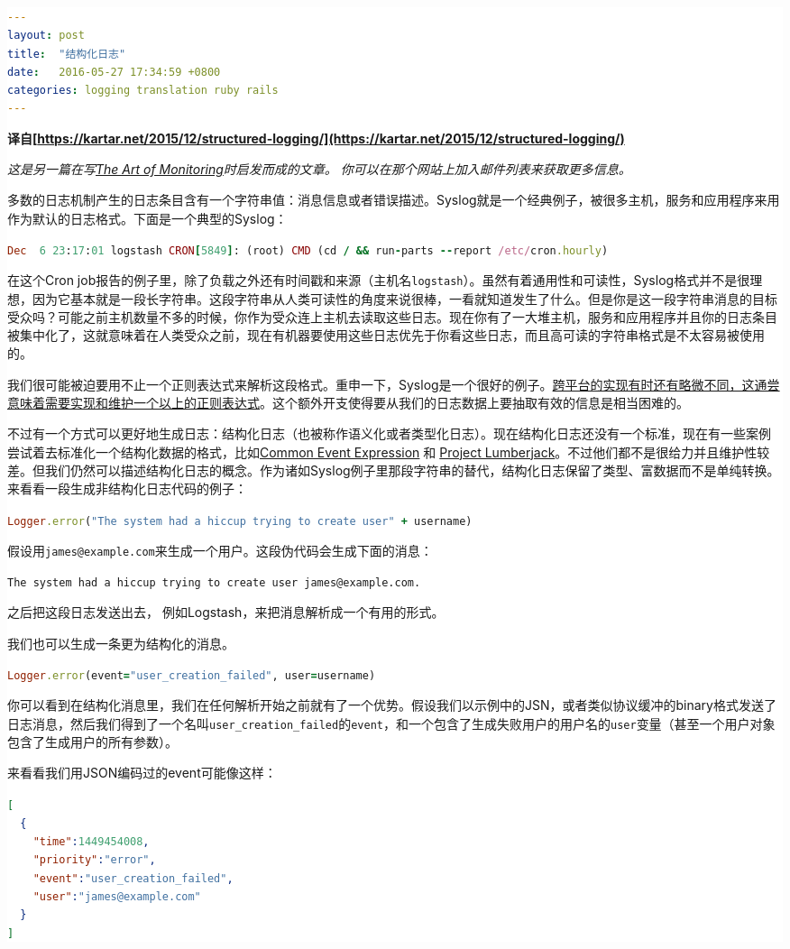 ```yaml
---
layout: post
title:  "结构化日志"
date:   2016-05-27 17:34:59 +0800
categories: logging translation ruby rails
---
```


**译自[https://kartar.net/2015/12/structured-logging/](https://kartar.net/2015/12/structured-logging/)**
  
*这是另一篇在写[The Art of Monitoring](http://artofmonitoring.com/)时启发而成的文章。 你可以在那个网站上加入邮件列表来获取更多信息。*

多数的日志机制产生的日志条目含有一个字符串值：消息信息或者错误描述。Syslog就是一个经典例子，被很多主机，服务和应用程序来用作为默认的日志格式。下面是一个典型的Syslog：

```ruby
Dec  6 23:17:01 logstash CRON[5849]: (root) CMD (cd / && run-parts --report /etc/cron.hourly)
```

在这个Cron job报告的例子里，除了负载之外还有时间戳和来源（主机名`logstash`）。虽然有着通用性和可读性，Syslog格式并不是很理想，因为它基本就是一段长字符串。这段字符串从人类可读性的角度来说很棒，一看就知道发生了什么。但是你是这一段字符串消息的目标受众吗？可能之前主机数量不多的时候，你作为受众连上主机去读取这些日志。现在你有了一大堆主机，服务和应用程序并且你的日志条目被集中化了，这就意味着在人类受众之前，现在有机器要使用这些日志优先于你看这些日志，而且高可读的字符串格式是不太容易被使用的。

我们很可能被迫要用不止一个正则表达式来解析这段格式。重申一下，Syslog是一个很好的例子。[跨平台的实现有时还有略微不同，这通尝意味着需要实现和维护一个以上的正则表达式](http://kartar.net/2014/09/when-logstash-and-syslog-go-wrong/)。这个额外开支使得要从我们的日志数据上要抽取有效的信息是相当困难的。

不过有一个方式可以更好地生成日志：结构化日志（也被称作语义化或者类型化日志）。现在结构化日志还没有一个标准，现在有一些案例尝试着去标准化一个结构化数据的格式，比如[Common Event Expression](https://cee.mitre.org/) 和 [Project Lumberjack](https://fedorahosted.org/lumberjack/)。不过他们都不是很给力并且维护性较差。但我们仍然可以描述结构化日志的概念。作为诸如Syslog例子里那段字符串的替代，结构化日志保留了类型、富数据而不是单纯转换。来看看一段生成非结构化日志代码的例子：

```ruby
Logger.error("The system had a hiccup trying to create user" + username)
```

假设用`james@example.com`来生成一个用户。这段伪代码会生成下面的消息：

```
The system had a hiccup trying to create user james@example.com.
```

之后把这段日志发送出去， 例如Logstash，来把消息解析成一个有用的形式。


我们也可以生成一条更为结构化的消息。

```ruby
Logger.error(event="user_creation_failed", user=username)
```

你可以看到在结构化消息里，我们在任何解析开始之前就有了一个优势。假设我们以示例中的JSN，或者类似协议缓冲的binary格式发送了日志消息，然后我们得到了一个名叫`user_creation_failed`的`event`，和一个包含了生成失败用户的用户名的`user`变量（甚至一个用户对象包含了生成用户的所有参数）。

来看看我们用JSON编码过的event可能像这样：

```json
[
  {
    "time":1449454008,
    "priority":"error",
    "event":"user_creation_failed",
    "user":"james@example.com"
  }
]
```
